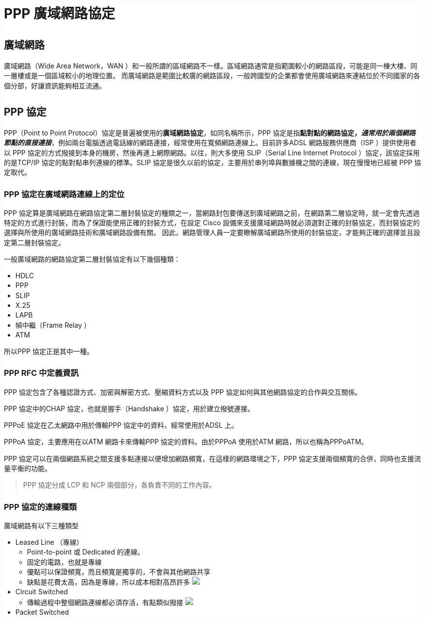 # PPP 廣域網路協定
## 廣域網路
廣域網路（Wide Area Network，WAN ）和一般所謂的區域網路不一樣。區域網路通常是指範圍較小的網路區段，可能是同一棟大樓、同一層樓或是一個區域較小的地理位置。 而廣域網路是範圍比較廣的網路區段，一般跨國型的企業都會使用廣域網路來連結位於不同國家的各個分部，好讓資訊能夠相互流通。 
## PPP 協定
PPP（Point to Point Protocol）協定是普遍被使用的**廣域網路協定**，如同名稱所示，PPP 協定是指**點對點的網路協定，_通常用於兩個網路節點的直接連接_**，例如兩台電腦透過電話線的網路連接，經常使用在寬頻網路連線上。目前許多ADSL 網路服務供應商（ISP ）提供使用者以 PPP 協定的方式撥接到本身的機房，然後再連上網際網路。以往，則大多使用 SLIP（Serial Line Internet Protocol ）協定，該協定採用的是TCP/IP 協定的點對點串列連線的標準。SLIP 協定是很久以前的協定，主要用於串列埠與數據機之間的連線，現在慢慢地已經被 PPP 協定取代。



### PPP 協定在廣域網路連線上的定位
PPP 協定算是廣域網路在網路協定第二層封裝協定的種類之一，當網路封包要傳送到廣域網路之前，在網路第二層協定時，就一定會先透過特定的方式進行封裝，而為了保證能使用正確的封裝方式，在設定 Cisco 設備來支援廣域網路時就必須選對正確的封裝協定，而封裝協定的選擇與所使用的廣域網路技術和廣域網路設備有關。 因此，網路管理人員一定要瞭解廣域網路所使用的封裝協定，才能夠正確的選擇並且設定第二層封裝協定。

一般廣域網路的網路協定第二層封裝協定有以下幾個種類：
- HDLC
- PPP
- SLIP
- X.25
- LAPB
- 幀中繼（Frame Relay ）
- ATM

所以PPP 協定正是其中一種。

### PPP RFC 中定義資訊

PPP 協定包含了各種認證方式、加密與解密方式、壓縮資料方式以及 PPP 協定如何與其他網路協定的合作與交互關係。

PPP 協定中的CHAP 協定，也就是握手（Handshake ）協定，用於建立撥號連接。 

PPPoE 協定在乙太網路中用於傳輸PPP 協定中的資料，經常使用於ADSL 上。

PPPoA 協定，主要應用在以ATM 網路卡來傳輸PPP 協定的資料。由於PPPoA 使用於ATM 網路，所以也稱為PPPoATM。

PPP 協定可以在兩個網路系統之間支援多點連接以便增加網路頻寬，在這樣的網路環境之下，PPP 協定支援兩個頻寬的合併，同時也支援流量平衡的功能。

> PPP 協定分成 LCP 和 NCP 兩個部分，各負責不同的工作內容。

### PPP 協定的連線種類
廣域網路有以下三種類型
- Leased Line （專線）
  - Point-to-point 或 Dedicated 的連線。
  - 固定的電路，也就是專線
  - 優點可以保證頻寬，而且頻寬是獨享的，不會與其他網路共享
  - 缺點是花費太高，因為是專線，所以成本相對高昂許多
  ![](https://i.imgur.com/Br08gr1.png)
- Circuit Switched
  - 傳輸過程中整個網路連線都必須存活，有點類似撥接
  ![](https://i.imgur.com/ajmViZn.png)
- Packet Switched
